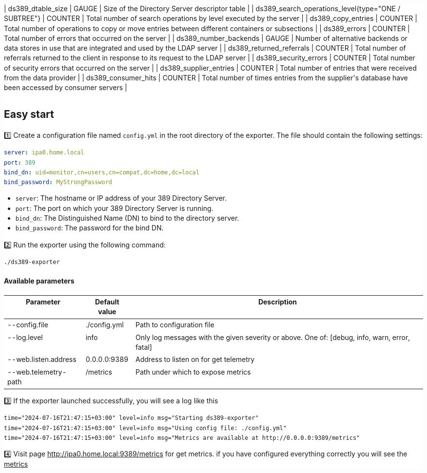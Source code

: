 | ds389_dtable_size                                                              | GAUGE   | Size of the Directory Server descriptor table                                                                              |
| ds389_search_operations_level{type="ONE / SUBTREE"}                            | COUNTER | Total number of search operations by level executed by the server                                                          |
| ds389_copy_entries                                                             | COUNTER | Total number of operations to copy or move entries between different containers or subsections                             |
| ds389_errors                                                                   | COUNTER | Total number of errors that occurred on the server                                                                         |
| ds389_number_backends                                                          | GAUGE   | Number of alternative backends or data stores in use that are integrated and used by the LDAP server                       |
| ds389_returned_referrals                                                       | COUNTER | Total number of referrals returned to the client in response to its request to the LDAP server                             |
| ds389_security_errors                                                          | COUNTER | Total number of security errors that occurred on the server                                                                |
| ds389_supplier_entries                                                         | COUNTER | Total number of entries that were received from the data provider                                                          |
| ds389_consumer_hits                                                            | COUNTER | Total number of times entries from the supplier's database have been accessed by consumer servers                          |

## Easy start

1️⃣ Create a configuration file named `config.yml` in the root directory of the exporter. The file should contain the following settings:

```yaml
server: ipa0.home.local
port: 389
bind_dn: uid=monitor,cn=users,cn=compat,dc=home,dc=local
bind_password: MyStrongPassword
```

- `server`: The hostname or IP address of your 389 Directory Server.
- `port`: The port on which your 389 Directory Server is running.
- `bind_dn`: The Distinguished Name (DN) to bind to the directory server.
- `bind_password`: The password for the bind DN.

2️⃣ Run the exporter using the following command:

```sh
./ds389-exporter 
```

#### Available parameters

| Parameter            | Default value | Description                                                                                   |
|----------------------|---------------|-----------------------------------------------------------------------------------------------|
| --config.file        | ./config.yml  | Path to configuration file                                                                    |
| --log.level          | info          | Only log messages with the given severity or above. One of: [debug, info, warn, error, fatal] |
| --web.listen.address | 0.0.0.0:9389  | Address to listen on for get telemetry                                                        |
| --web.telemetry-path | /metrics      | Path under which to expose metrics                                                            |

3️⃣ If the exporter launched successfully, you will see a log like this

```shell
time="2024-07-16T21:47:15+03:00" level=info msg="Starting ds389-exporter"
time="2024-07-16T21:47:15+03:00" level=info msg="Using config file: ./config.yml"
time="2024-07-16T21:47:15+03:00" level=info msg="Metrics are available at http://0.0.0.0:9389/metrics"
```

4️⃣ Visit page http://ipa0.home.local:9389/metrics for get metrics. if you have configured everything correctly you will see the [metrics](https://github.com/rorudzhov/ds389-exporter/blob/dev/metrics.prom)
